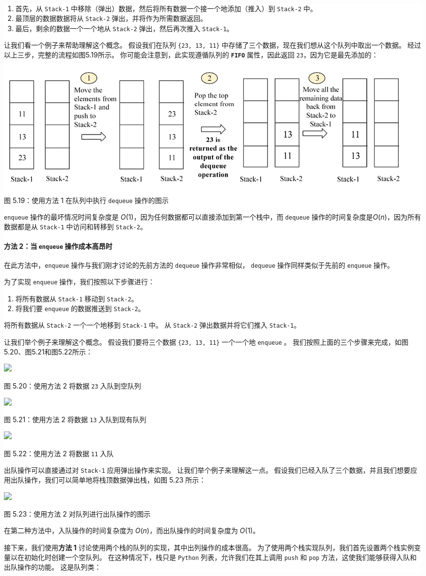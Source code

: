 1. 首先，从 ```Stack-1``` 中移除（弹出）数据，然后将所有数据一个接一个地添加（推入）到 ```Stack-2``` 中。
2. 最顶层的数据数据将从 ```Stack-2``` 弹出，并将作为所需数据返回。
3. 最后，剩余的数据一个一个地从 ```Stack-2``` 弹出，然后再次推入 ```Stack-1```。

让我们看一个例子来帮助理解这个概念。 假设我们在队列 ```{23, 13, 11}``` 中存储了三个数据，现在我们想从这个队列中取出一个数据。 经过以上三步，完整的流程如图5.19所示。 你可能会注意到，此实现遵循队列的 **```FIFO```** 属性，因此返回 ```23```，因为它是最先添加的：

![](./images/05/5-19.png)

图 5.19：使用方法 1 在队列中执行 ```dequeue``` 操作的图示

 ```enqueue``` 操作的最坏情况时间复杂度是 $O(1)$，因为任何数据都可以直接添加到第一个栈中，而 ```dequeue``` 操作的时间复杂度是$O(n)$，因为所有数据都是从 ```Stack-1``` 中访问和转移到 ```Stack-2```。

#### 方法 2：当 ```enqueue``` 操作成本高昂时

在此方法中，```enqueue``` 操作与我们刚才讨论的先前方法的  ```dequeue```  操作非常相似， ```dequeue``` 操作同样类似于先前的 ```enqueue``` 操作。

为了实现 ```enqueue``` 操作，我们按照以下步骤进行：

1. 将所有数据从 ```Stack-1``` 移动到 ```Stack-2```。
2. 将我们要 ```enqueue``` 的数据推送到 ```Stack-2```。

将所有数据从 ```Stack-2``` 一个一个地移到 ```Stack-1``` 中。 从 ```Stack-2``` 弹出数据并将它们推入 ```Stack-1```。

让我们举个例子来理解这个概念。 假设我们要将三个数据 ```{23, 13, 11}``` 一个一个地 ```enqueue``` 。 我们按照上面的三个步骤来完成，如图5.20、图5.21和图5.22所示：

![](./images/05/5-20.png)

图 5.20：使用方法 2 将数据 ```23``` 入队到空队列

![](./images/05/5-21.png)

图 5.21：使用方法 2 将数据 ```13``` 入队到现有队列

![](./images/05/5-22.png)

图 5.22：使用方法 2 将数据 ```11``` 入队

出队操作可以直接通过对 ```Stack-1``` 应用弹出操作来实现。 让我们举个例子来理解这一点。 假设我们已经入队了三个数据，并且我们想要应用出队操作，我们可以简单地将栈顶数据弹出栈，如图 5.23 所示：

![](./images/05/5-23.png)

图 5.23：使用方法 2 对队列进行出队操作的图示

在第二种方法中，入队操作的时间复杂度为 $O(n)$，而出队操作的时间复杂度为 $O(1)$。

接下来，我们使用**方法 1** 讨论使用两个栈的队列的实现，其中出列操作的成本很高。 为了使用两个栈实现队列，我们首先设置两个栈实例变量以在初始化时创建一个空队列。 在这种情况下，栈只是 ```Python``` 列表，允许我们在其上调用 ```push``` 和 ```pop``` 方法，这使我们能够获得入队和出队操作的功能。 这是队列类：

```python
 ```